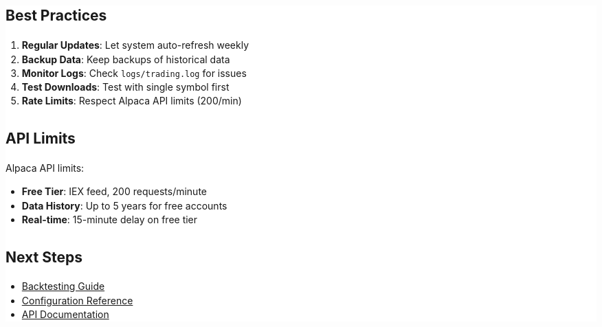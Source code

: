 ## Best Practices

1. **Regular Updates**: Let system auto-refresh weekly
2. **Backup Data**: Keep backups of historical data
3. **Monitor Logs**: Check `logs/trading.log` for issues
4. **Test Downloads**: Test with single symbol first
5. **Rate Limits**: Respect Alpaca API limits (200/min)

## API Limits

Alpaca API limits:
- **Free Tier**: IEX feed, 200 requests/minute
- **Data History**: Up to 5 years for free accounts
- **Real-time**: 15-minute delay on free tier

## Next Steps

- [Backtesting Guide](BACKTESTING.md)
- [Configuration Reference](CONFIGURATION.md)
- [API Documentation](API.md)
